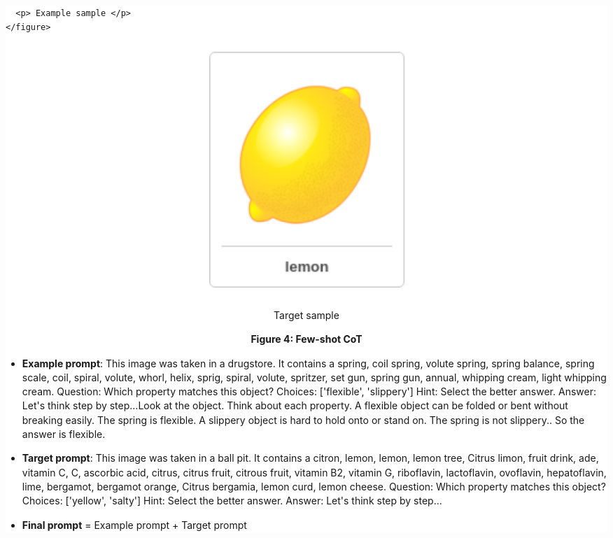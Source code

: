       <p> Example sample </p>
    </figure>
  </div>
  <div style="flex: 0 0 50%;">
    <figure style="text-align:center">
      <img src="blogpost_images/lemon.png" alt="Image 2" width=300px">
      <p> Target sample </p>
    </figure>
  </div>
</div>
<div style="text-align:center">
  <b> Figure 4: Few-shot CoT </b>
</div>


- **Example prompt**: This image was taken in a drugstore. It contains a spring, coil spring, volute spring, spring balance, spring scale, coil, spiral, volute, whorl, helix, sprig, spiral, volute, spritzer, set gun, spring gun, annual, whipping cream, light whipping cream.
Question: Which property matches this object?
Choices: ['flexible', 'slippery']
Hint: Select the better answer.
Answer: Let's think step by step...Look at the object. Think about each property.
A flexible object can be folded or bent without breaking easily. The spring is flexible. A slippery object is hard to hold onto or stand on. The spring is not slippery.. So the answer is flexible.

- **Target prompt**:
This image was taken in a ball pit. It contains a citron, lemon, lemon, lemon tree, Citrus limon, fruit drink, ade, vitamin C, C, ascorbic acid, citrus, citrus fruit, citrous fruit, vitamin B2, vitamin G, riboflavin, lactoflavin, ovoflavin, hepatoflavin, lime, bergamot, bergamot orange, Citrus bergamia, lemon curd, lemon cheese.
Question: Which property matches this object?
Choices: ['yellow', 'salty']
Hint: Select the better answer.
Answer: Let's think step by step...

- **Final prompt** = Example prompt + Target prompt
